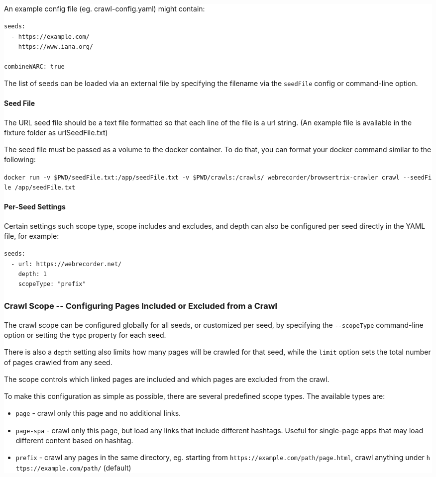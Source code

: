 An example config file (eg. crawl-config.yaml) might contain:

```
seeds:
  - https://example.com/
  - https://www.iana.org/

combineWARC: true
```

The list of seeds can be loaded via an external file by specifying the filename via the `seedFile` config or command-line option.

#### Seed File

The URL seed file should be a text file formatted so that each line of the file is a url string. (An example file is available in the fixture folder as urlSeedFile.txt)

The seed file must be passed as a volume to the docker container. To do that, you can format your docker command similar to the following:

```
docker run -v $PWD/seedFile.txt:/app/seedFile.txt -v $PWD/crawls:/crawls/ webrecorder/browsertrix-crawler crawl --seedFile /app/seedFile.txt
```

#### Per-Seed Settings

Certain settings such scope type, scope includes and excludes, and depth can also be configured per seed directly in the YAML file, for example:

```
seeds:
  - url: https://webrecorder.net/
    depth: 1
    scopeType: "prefix"
```

### Crawl Scope -- Configuring Pages Included or Excluded from a Crawl

The crawl scope can be configured globally for all seeds, or customized per seed, by specifying the `--scopeType` command-line option or setting the `type` property for each seed.

There is also a `depth` setting also limits how many pages will be crawled for that seed, while the `limit` option sets the total number of pages crawled from any seed.

The scope controls which linked pages are included and which pages are excluded from the crawl.

To make this configuration as simple as possible, there are several predefined scope types. The available types are:

- `page` - crawl only this page and no additional links.

- `page-spa` - crawl only this page, but load any links that include different hashtags. Useful for single-page apps that may load different content based on hashtag.

- `prefix` - crawl any pages in the same directory, eg. starting from `https://example.com/path/page.html`, crawl anything under `https://example.com/path/` (default)
